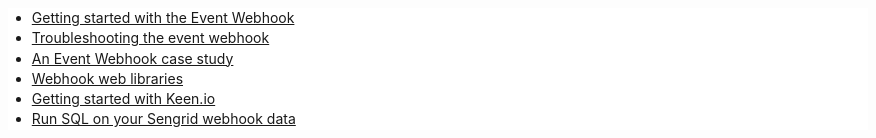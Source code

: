 - [Getting started with the Event Webhook]({{root_url}}/for-developers/tracking-events/getting-started-event-webhook/)
- [Troubleshooting the event webhook]({{root_url}}/for-developers/tracking-events/troubleshooting/)
- [An Event Webhook case study](https://sendgrid.com/blog/leveraging-sendgrids-event-api/)
- [Webhook web libraries]({{root_url}}/for-developers/sending-email/libraries/)
- [Getting started with Keen.io]({{root_url}}/for-developers/tracking-events/analytics-with-keen-io/)
- [Run SQL on your Sengrid webhook data](https://pipedream.com/@dylburger/run-sql-on-sendgrid-engagement-data-for-free-p_X13CGV)
